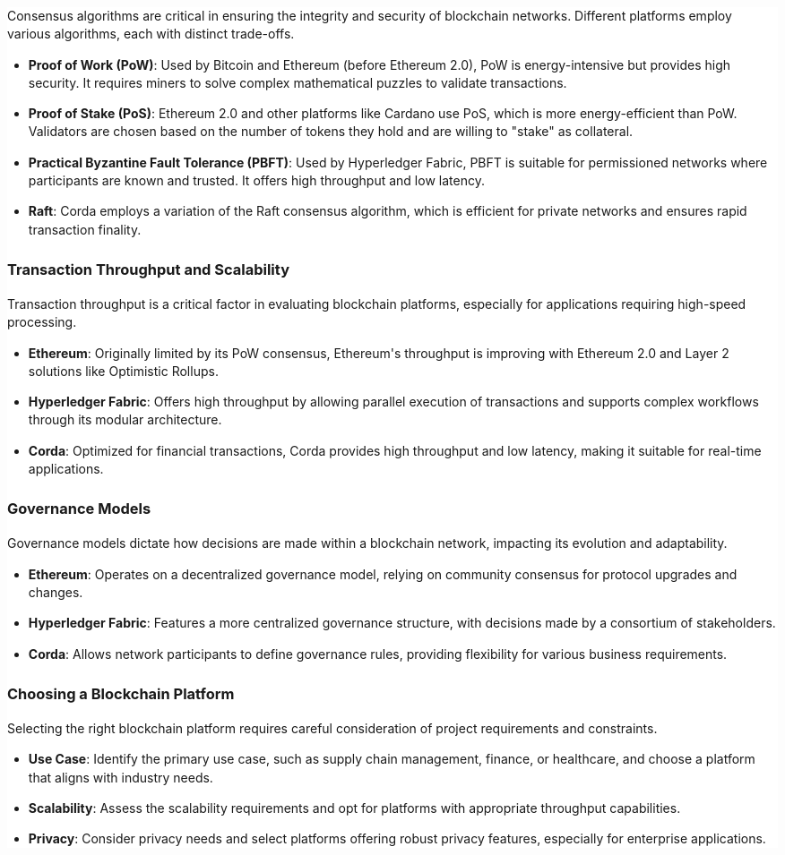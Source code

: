 Consensus algorithms are critical in ensuring the integrity and security of blockchain networks. Different platforms employ various algorithms, each with distinct trade-offs.

- **Proof of Work (PoW)**: Used by Bitcoin and Ethereum (before Ethereum 2.0), PoW is energy-intensive but provides high security. It requires miners to solve complex mathematical puzzles to validate transactions.

- **Proof of Stake (PoS)**: Ethereum 2.0 and other platforms like Cardano use PoS, which is more energy-efficient than PoW. Validators are chosen based on the number of tokens they hold and are willing to "stake" as collateral.

- **Practical Byzantine Fault Tolerance (PBFT)**: Used by Hyperledger Fabric, PBFT is suitable for permissioned networks where participants are known and trusted. It offers high throughput and low latency.

- **Raft**: Corda employs a variation of the Raft consensus algorithm, which is efficient for private networks and ensures rapid transaction finality.

### Transaction Throughput and Scalability

Transaction throughput is a critical factor in evaluating blockchain platforms, especially for applications requiring high-speed processing.

- **Ethereum**: Originally limited by its PoW consensus, Ethereum's throughput is improving with Ethereum 2.0 and Layer 2 solutions like Optimistic Rollups.

- **Hyperledger Fabric**: Offers high throughput by allowing parallel execution of transactions and supports complex workflows through its modular architecture.

- **Corda**: Optimized for financial transactions, Corda provides high throughput and low latency, making it suitable for real-time applications.

### Governance Models

Governance models dictate how decisions are made within a blockchain network, impacting its evolution and adaptability.

- **Ethereum**: Operates on a decentralized governance model, relying on community consensus for protocol upgrades and changes.

- **Hyperledger Fabric**: Features a more centralized governance structure, with decisions made by a consortium of stakeholders.

- **Corda**: Allows network participants to define governance rules, providing flexibility for various business requirements.

### Choosing a Blockchain Platform

Selecting the right blockchain platform requires careful consideration of project requirements and constraints.

- **Use Case**: Identify the primary use case, such as supply chain management, finance, or healthcare, and choose a platform that aligns with industry needs.

- **Scalability**: Assess the scalability requirements and opt for platforms with appropriate throughput capabilities.

- **Privacy**: Consider privacy needs and select platforms offering robust privacy features, especially for enterprise applications.
